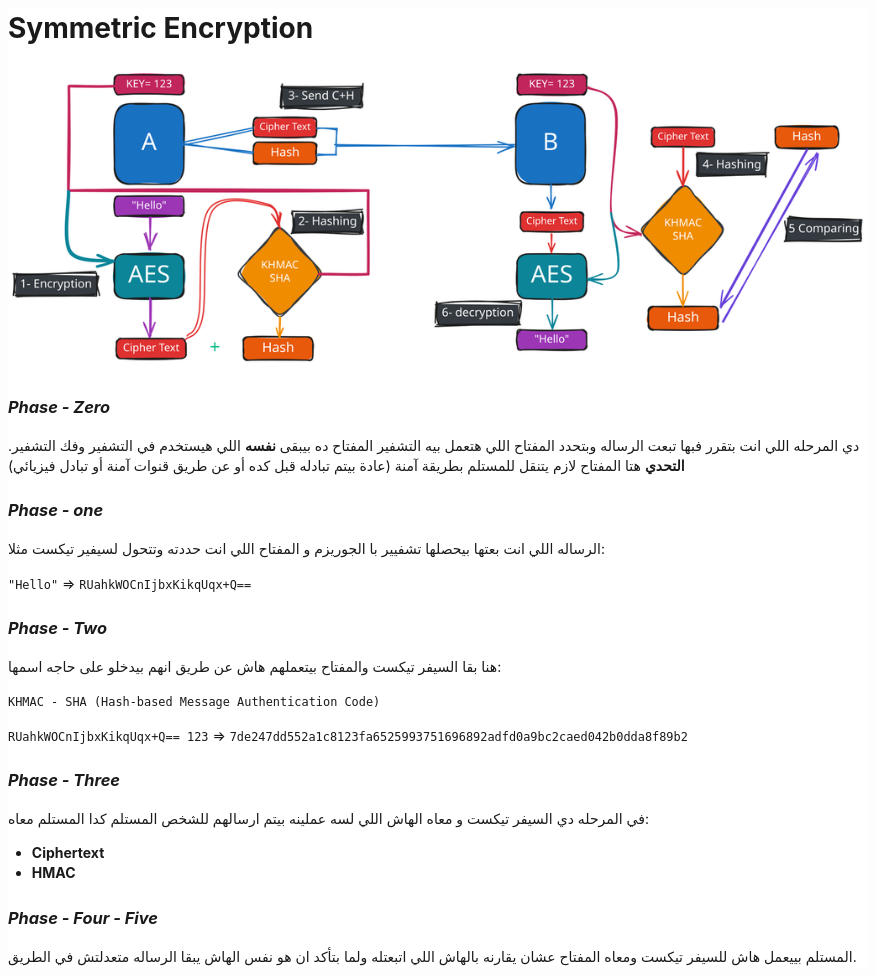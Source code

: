
# Symmetric Encryption

<p align ="center">
    <img src= "/network_security/photo/symmetric_encryption.svg" alt = "symmetric_encryption"
</p>


### ***Phase - Zero***
دي المرحله اللي انت بتقرر فبها تبعت الرساله وبتحدد المفتاح اللي هتعمل بيه التشفير
المفتاح ده بيبقى **نفسه** اللي هيستخدم في التشفير وفك التشفير.
**التحدي** هتا المفتاح لازم يتنقل للمستلم بطريقة آمنة (عادة بيتم تبادله قبل كده أو عن طريق قنوات آمنة أو تبادل فيزيائي)

### ***Phase - one***
الرساله اللي انت بعتها بيحصلها تشفيير با الجوريزم و المفتاح اللي انت حددته وتتحول لسيفير تيكست 
مثلا:

`"Hello"` => `RUahkWOCnIjbxKikqUqx+Q==`

### ***Phase - Two***
هنا بقا السيفر تيكست والمفتاح بيتعملهم هاش عن طريق انهم بيدخلو على حاجه اسمها:

`KHMAC - SHA (Hash-based Message Authentication Code)` 

`RUahkWOCnIjbxKikqUqx+Q== 123` => `7de247dd552a1c8123fa6525993751696892adfd0a9bc2caed042b0dda8f89b2`


### ***Phase - Three***
في المرحله دي السيفر تيكست و معاه الهاش اللي لسه عملينه بيتم ارسالهم  للشخص المستلم
كدا المستلم معاه:

- **Ciphertext**
- **HMAC**

### ***Phase - Four - Five***
المستلم بييعمل هاش للسيفر تيكست ومعاه المفتاح عشان يقارنه بالهاش اللي اتبعتله ولما بتأكد ان هو نفس الهاش يبقا الرساله متعدلتش في الطريق.
